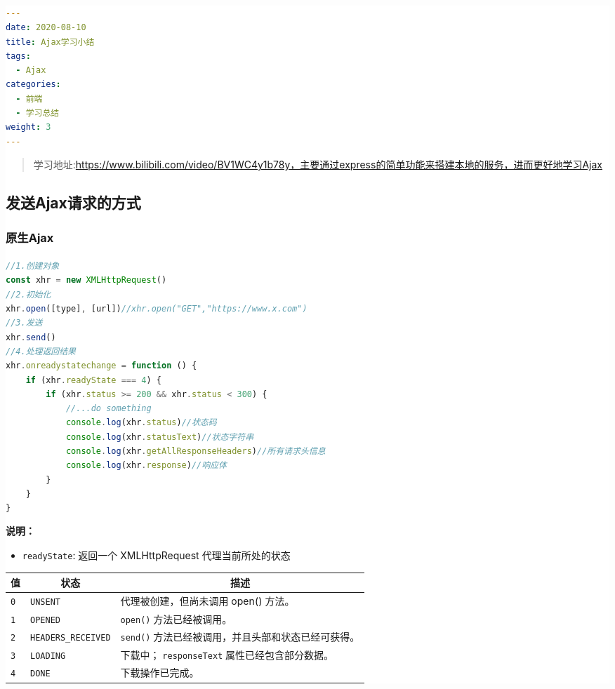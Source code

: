 ```yaml
---
date: 2020-08-10
title: Ajax学习小结
tags:
  - Ajax
categories:
  - 前端
  - 学习总结
weight: 3
---
```


> 学习地址:https://www.bilibili.com/video/BV1WC4y1b78y，主要通过express的简单功能来搭建本地的服务，进而更好地学习Ajax

## 发送Ajax请求的方式

### 原生Ajax

```javascript
//1.创建对象
const xhr = new XMLHttpRequest()
//2.初始化
xhr.open([type], [url])//xhr.open("GET","https://www.x.com")
//3.发送
xhr.send()
//4.处理返回结果
xhr.onreadystatechange = function () {
    if (xhr.readyState === 4) {
        if (xhr.status >= 200 && xhr.status < 300) {
            //...do something
            console.log(xhr.status)//状态码
            console.log(xhr.statusText)//状态字符串
            console.log(xhr.getAllResponseHeaders)//所有请求头信息
            console.log(xhr.response)//响应体
        }
    }
}
```

**说明：**

- `readyState`: 返回一个 XMLHttpRequest 代理当前所处的状态

| 值   | 状态               | 描述                                                |
| ---- | ------------------ | --------------------------------------------------- |
| `0`  | `UNSENT`           | 代理被创建，但尚未调用 open() 方法。                |
| `1`  | `OPENED`           | `open()` 方法已经被调用。                           |
| `2`  | `HEADERS_RECEIVED` | `send()` 方法已经被调用，并且头部和状态已经可获得。 |
| `3`  | `LOADING`          | 下载中； `responseText` 属性已经包含部分数据。      |
| `4`  | `DONE`             | 下载操作已完成。                                    |
